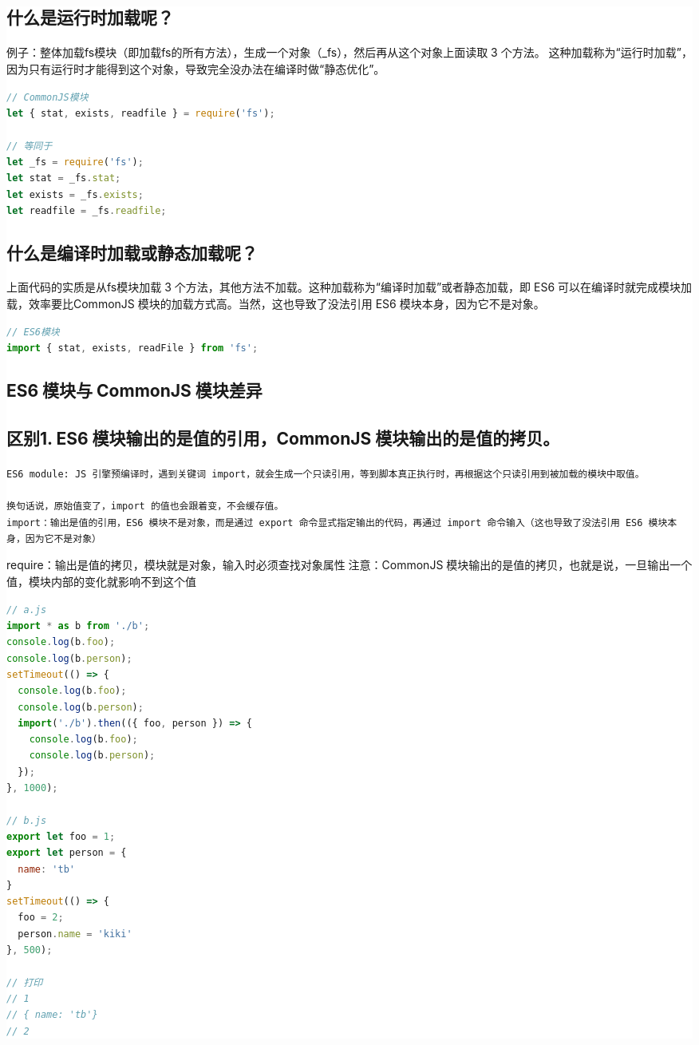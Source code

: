 


## 什么是运行时加载呢？
例子：整体加载fs模块（即加载fs的所有方法），生成一个对象（_fs），然后再从这个对象上面读取 3 个方法。
这种加载称为“运行时加载”，因为只有运行时才能得到这个对象，导致完全没办法在编译时做“静态优化”。
```javascript
// CommonJS模块
let { stat, exists, readfile } = require('fs');

// 等同于
let _fs = require('fs');
let stat = _fs.stat;
let exists = _fs.exists;
let readfile = _fs.readfile;
```
## 什么是编译时加载或静态加载呢？
上面代码的实质是从fs模块加载 3 个方法，其他方法不加载。这种加载称为“编译时加载”或者静态加载，即 ES6 可以在编译时就完成模块加载，效率要比CommonJS 模块的加载方式高。当然，这也导致了没法引用 ES6 模块本身，因为它不是对象。
```javascript
// ES6模块
import { stat, exists, readFile } from 'fs';
```

## ES6 模块与 CommonJS 模块差异
## 区别1. ES6 模块输出的是值的引用，CommonJS 模块输出的是值的拷贝。
```
ES6 module: JS 引擎预编译时，遇到关键词 import，就会生成一个只读引用，等到脚本真正执行时，再根据这个只读引用到被加载的模块中取值。

换句话说，原始值变了，import 的值也会跟着变，不会缓存值。
import：输出是值的引用，ES6 模块不是对象，而是通过 export 命令显式指定输出的代码，再通过 import 命令输入（这也导致了没法引用 ES6 模块本身，因为它不是对象）
```

require：输出是值的拷贝，模块就是对象，输入时必须查找对象属性
注意：CommonJS 模块输出的是值的拷贝，也就是说，一旦输出一个值，模块内部的变化就影响不到这个值
```javaScript
// a.js
import * as b from './b';
console.log(b.foo);
console.log(b.person);
setTimeout(() => {
  console.log(b.foo);
  console.log(b.person);
  import('./b').then(({ foo, person }) => {
    console.log(b.foo);
    console.log(b.person);
  });
}, 1000);

// b.js
export let foo = 1;
export let person = {
  name: 'tb'
}
setTimeout(() => {
  foo = 2;
  person.name = 'kiki'
}, 500);

// 打印
// 1
// { name: 'tb'}
// 2
```
